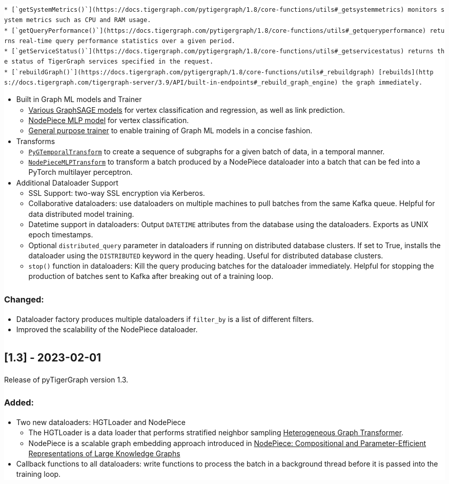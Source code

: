     * [`getSystemMetrics()`](https://docs.tigergraph.com/pytigergraph/1.8/core-functions/utils#_getsystemmetrics) monitors system metrics such as CPU and RAM usage.
    * [`getQueryPerformance()`](https://docs.tigergraph.com/pytigergraph/1.8/core-functions/utils#_getqueryperformance) returns real-time query performance statistics over a given period.
    * [`getServiceStatus()`](https://docs.tigergraph.com/pytigergraph/1.8/core-functions/utils#_getservicestatus) returns the status of TigerGraph services specified in the request.
    * [`rebuildGraph()`](https://docs.tigergraph.com/pytigergraph/1.8/core-functions/utils#_rebuildgraph) [rebuilds](https://docs.tigergraph.com/tigergraph-server/3.9/API/built-in-endpoints#_rebuild_graph_engine) the graph immediately.
  * Built in Graph ML models and Trainer
    * [Various GraphSAGE models](https://docs.tigergraph.com/pytigergraph/1.8/gds/graphsage) for vertex classification and regression, as well as link prediction.
    * [NodePiece MLP model](https://docs.tigergraph.com/pytigergraph/1.8/gds/nodepiece) for vertex classification.
    * [General purpose trainer](https://docs.tigergraph.com/pytigergraph/1.8/gds/trainer) to enable training of Graph ML models in a concise fashion.
  * Transforms
    * [`PyGTemporalTransform`](https://docs.tigergraph.com/pytigergraph/1.8/gds/pyg_transforms) to create a sequence of subgraphs for a given batch of data, in a temporal manner.
    * [`NodePieceMLPTransform`](https://docs.tigergraph.com/pytigergraph/1.8/gds/nodepiece_transforms) to transform a batch produced by a NodePiece dataloader into a batch that can be fed into a PyTorch multilayer perceptron.
  * Additional Dataloader Support
    * SSL Support: two-way SSL encryption via Kerberos.
    * Collaborative dataloaders: use dataloaders on multiple machines to pull batches from the same Kafka queue. Helpful for data distributed model training.
    * Datetime support in dataloaders: Output `DATETIME` attributes from the database using the dataloaders. Exports as UNIX epoch timestamps.
    * Optional `distributed_query` parameter in dataloaders if running on distributed database clusters. If set to True, installs the dataloader using the `DISTRIBUTED` keyword in the query heading. Useful for distributed database clusters.
    * `stop()` function in dataloaders: Kill the query producing batches for the dataloader immediately. Helpful for stopping the production of batches sent to Kafka after breaking out of a training loop.


### [](https://docs.tigergraph.com/pytigergraph/1.8/release-notes/#_changed_2)Changed:
  * Dataloader factory produces multiple dataloaders if `filter_by` is a list of different filters.
  * Improved the scalability of the NodePiece dataloader.


## [](https://docs.tigergraph.com/pytigergraph/1.8/release-notes/#_1_3_2023_02_01)[1.3] - 2023-02-01
Release of pyTigerGraph version 1.3.
### [](https://docs.tigergraph.com/pytigergraph/1.8/release-notes/#_added_6)Added:
  * Two new dataloaders: HGTLoader and NodePiece
    * The HGTLoader is a data loader that performs stratified neighbor sampling [Heterogeneous Graph Transformer](https://arxiv.org/abs/2003.01332).
    * NodePiece is a scalable graph embedding approach introduced in [NodePiece: Compositional and Parameter-Efficient Representations of Large Knowledge Graphs](https://arxiv.org/abs/2106.12144)
  * Callback functions to all dataloaders: write functions to process the batch in a background thread before it is passed into the training loop.
